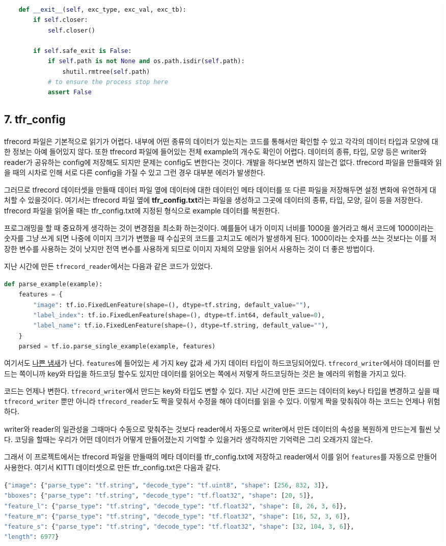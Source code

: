 ```python
    def __exit__(self, exc_type, exc_val, exc_tb):
        if self.closer:
            self.closer()

        if self.safe_exit is False:
            if self.path is not None and os.path.isdir(self.path):
                shutil.rmtree(self.path)
            # to ensure the process stop here
            assert False
```



## 7. tfr_config

tfrecord 파일은 기본적으로 읽기가 어렵다. 내부에 어떤 종류의 데이터가 있는지는 코드를 통해서만 확인할 수 있고 각각의 데이터 타입과 모양에 대한 정보는 아예 들어있지 않다. 또한 tfrecord 파일에 들어있는 전체 example의 개수도 확인이 어렵다. 데이터의 종류, 타입, 모양 등은 writer와 reader가 공유하는 config에 저장해도 되지만 문제는 config도 변한다는 것이다. 개발을 하다보면 변하지 않는건 없다. tfrecord 파일을 만들때와 읽을 때의 시차로 인해 서로 다른 config을 가질 수 있고 그런 경우 대부분 에러가 발생한다.  

그러므로 tfrecord 데이터셋을 만들때 데이터 파일 옆에 데이터에 대한 데이터인 메타 데이터를 또 다른 파일을 저장해두면 설정 변화에 유연하게 대처할 수 있을것이다. 여기서는 tfrecord 파일 옆에 **tfr_config.txt**라는 파일을 생성하고 그곳에 데이터의 종류, 타입, 모양, 길이 등을 저장한다. tfrecord 파일을 읽어올 때는 tfr_config.txt에 지정된 형식으로 example 데이터를 복원한다.

프로그래밍을 할 때 중요하게 생각하는 것이 변경점을 최소화 하는것이다. 예를들어 내가 이미지 너비를 1000을 쓸거라고 해서 코드에 1000이라는 숫자를 그냥 쓰게 되면 나중에 이미지 크기가 변했을 때 수십곳의 코드를 고치고도 에러가 발생하게 된다. 1000이라는 숫자를 쓰는 것보다는 이를 저장한 변수를 사용하는 것이 낫지만 전역 변수를 사용하게 되므로 이미지 자체의 모양을 읽어서 사용하는 것이 더 좋은 방법이다.  

지난 시간에 만든 `tfrecord_reader`에서는 다음과 같은 코드가 있었다.  

```python
def parse_example(example):
    features = {
        "image": tf.io.FixedLenFeature(shape=(), dtype=tf.string, default_value=""),
        "label_index": tf.io.FixedLenFeature(shape=(), dtype=tf.int64, default_value=0),
        "label_name": tf.io.FixedLenFeature(shape=(), dtype=tf.string, default_value=""),
    }
    parsed = tf.io.parse_single_example(example, features)
```



여기서도 [나쁜 냄새](https://wikidocs.net/597)가 난다. `features`에 들어있는 세 가지 key 값과 세 가지 데이터 타입이 하드코딩되어있다. `tfrecord_writer`에서야 데이터를 만드는 쪽이니까 key와 타입을 하드코딩 할수도 있지만 데이터를 읽어오는 쪽에서 저렇게 하드코딩하는 것은 늘 에러의 위험을 가지고 있다.  

코드는 언제나 변한다. `tfrecord_writer`에서 만드는 key와 타입도 변할 수 있다. 지난 시간에 만든 코드는 데이터의 key나 타입을 변경하고 싶을 때 `tfrecord_writer` 뿐만 아니라 `tfrecord_reader`도 짝을 맞춰서 수정을 해야 데이터를 읽을 수 있다. 이렇게 짝을 맞춰줘야 하는 코드는 언제나 위험하다.  

writer와 reader의 일관성을 그때마다 수동으로 맞춰주는 것보다 reader에서 자동으로 writer에서 만든 데이터의 속성을 복원하게 만드는게 훨씬 낫다. 코딩을 할때는 우리가 어떤 데이터가 어떻게 만들어졌는지 기억할 수 있을거라 생각하지만 기억력은 그리 오래가지 않는다.  

그래서 이 프로젝트에서는 tfrecord 파일을 만들때의 메타 데이터를 tfr_config.txt에 저장하고 reader에서 이를 읽어 `features`를 자동으로 만들어 사용한다. 여기서 KITTI 데이터셋으로 만든 tfr_config.txt은 다음과 같다.  

```python
{"image": {"parse_type": "tf.string", "decode_type": "tf.uint8", "shape": [256, 832, 3]}, 
"bboxes": {"parse_type": "tf.string", "decode_type": "tf.float32", "shape": [20, 5]}, 
"feature_l": {"parse_type": "tf.string", "decode_type": "tf.float32", "shape": [8, 26, 3, 6]}, 
"feature_m": {"parse_type": "tf.string", "decode_type": "tf.float32", "shape": [16, 52, 3, 6]}, 
"feature_s": {"parse_type": "tf.string", "decode_type": "tf.float32", "shape": [32, 104, 3, 6]}, 
"length": 6977}
```
